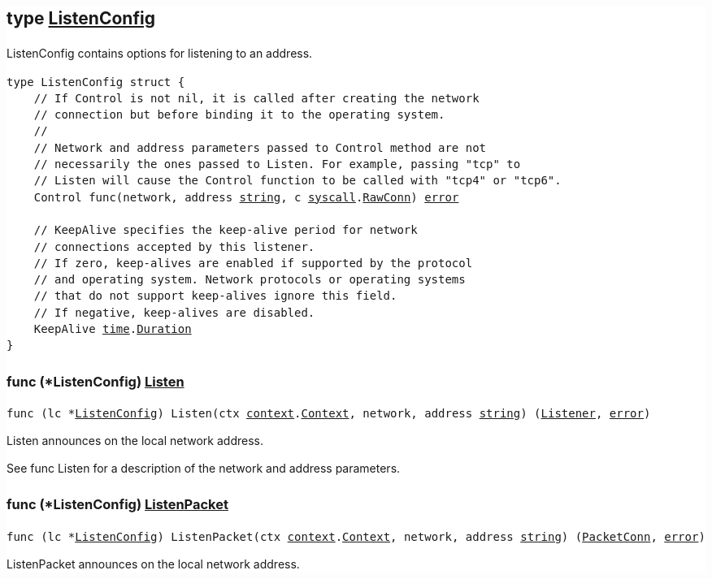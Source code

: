 

## <a id="ListenConfig">type</a> [ListenConfig](https://golang.org/src/net/dial.go?s=17749:18550#L588)
ListenConfig contains options for listening to an address.


<pre>type ListenConfig struct {
    <span class="comment">// If Control is not nil, it is called after creating the network</span>
    <span class="comment">// connection but before binding it to the operating system.</span>
    <span class="comment">//</span>
    <span class="comment">// Network and address parameters passed to Control method are not</span>
    <span class="comment">// necessarily the ones passed to Listen. For example, passing &#34;tcp&#34; to</span>
    <span class="comment">// Listen will cause the Control function to be called with &#34;tcp4&#34; or &#34;tcp6&#34;.</span>
<span id="ListenConfig.Control"></span>    Control func(network, address <a href="/pkg/builtin/#string">string</a>, c <a href="/pkg/syscall/">syscall</a>.<a href="/pkg/syscall/#RawConn">RawConn</a>) <a href="/pkg/builtin/#error">error</a>

<span id="ListenConfig.KeepAlive"></span>    <span class="comment">// KeepAlive specifies the keep-alive period for network</span>
    <span class="comment">// connections accepted by this listener.</span>
    <span class="comment">// If zero, keep-alives are enabled if supported by the protocol</span>
    <span class="comment">// and operating system. Network protocols or operating systems</span>
    <span class="comment">// that do not support keep-alives ignore this field.</span>
    <span class="comment">// If negative, keep-alives are disabled.</span>
    KeepAlive <a href="/pkg/time/">time</a>.<a href="/pkg/time/#Duration">Duration</a>
}
</pre>











### <a id="ListenConfig.Listen">func</a> (\*ListenConfig) [Listen](https://golang.org/src/net/dial.go?s=18684:18778#L610)
<pre>func (lc *<a href="#ListenConfig">ListenConfig</a>) Listen(ctx <a href="/pkg/context/">context</a>.<a href="/pkg/context/#Context">Context</a>, network, address <a href="/pkg/builtin/#string">string</a>) (<a href="#Listener">Listener</a>, <a href="/pkg/builtin/#error">error</a>)</pre>
Listen announces on the local network address.

See func Listen for a description of the network and address
parameters.




### <a id="ListenConfig.ListenPacket">func</a> (\*ListenConfig) [ListenPacket](https://golang.org/src/net/dial.go?s=19707:19809#L640)
<pre>func (lc *<a href="#ListenConfig">ListenConfig</a>) ListenPacket(ctx <a href="/pkg/context/">context</a>.<a href="/pkg/context/#Context">Context</a>, network, address <a href="/pkg/builtin/#string">string</a>) (<a href="#PacketConn">PacketConn</a>, <a href="/pkg/builtin/#error">error</a>)</pre>
ListenPacket announces on the local network address.
